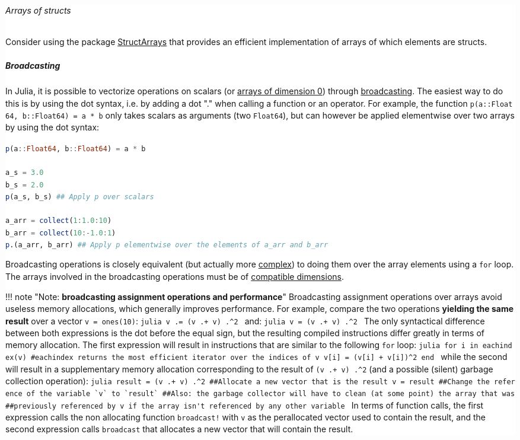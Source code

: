 ###### Arrays of structs

Consider using the package [StructArrays](https://github.com/JuliaArrays/StructArrays.jl) that provides an efficient implementation of arrays of which elements are structs.

##### Broadcasting
In Julia, it is possible to vectorize operations on scalars (or [arrays of dimension 0](https://docs.julialang.org/en/v1/manual/faq/#What-are-the-differences-between-zero-dimensional-arrays-and-scalars?)) through [broadcasting](https://docs.julialang.org/en/v1/manual/functions/#man-vectorized). 
The easiest way to do this is by using the dot syntax, i.e. by adding a dot "." when calling a function or an operator. For example, the function `p(a::Float64, b::Float64) = a * b` 
only takes scalars as arguments (two `Float64`), but can however be applied elementwise over two arrays by using the dot syntax: 
```julia
p(a::Float64, b::Float64) = a * b

a_s = 3.0
b_s = 2.0
p(a_s, b_s) ## Apply p over scalars

a_arr = collect(1:1.0:10)
b_arr = collect(10:-1.0:1)
p.(a_arr, b_arr) ## Apply p elementwise over the elements of a_arr and b_arr
```
Broadcasting operations is closely equivalent (but actually more [complex](https://docs.julialang.org/en/v1/manual/arrays/#Implementation)) to doing them over the array elements using a `for` loop.
The arrays involved in the broadcasting operations must be of [compatible dimensions](https://docs.julialang.org/en/v1/manual/arrays/#Broadcasting).

!!! note "Note: <b>broadcasting assignment operations and performance</b>"
    Broadcasting assignment operations over arrays avoid useless memory allocations, which generally improves performance. For example, compare the two operations **yielding the same result** over
    a vector `v = ones(10)`:
    ```julia
    v .= (v .+ v) .^2
    ```
    and:
    ```julia
    v = (v .+ v) .^2
    ```
    The only syntactical difference between both expressions is the dot before the equal sign, but the resulting compiled instructions differ greatly in terms of memory allocation.
    The first expression will result in instructions that are similar to the following `for` loop:
    ```julia
    for i in eachindex(v) #eachindex returns the most efficient iterator over the indices of v
        v[i] = (v[i] + v[i])^2
    end
    ```
    while the second will result in a supplementary memory allocation corresponding to the result of `(v .+ v) .^2` (and a possible (silent) garbage collection operation):
    ```julia
    result = (v .+ v) .^2 ##Allocate a new vector that is the result
    v = result ##Change the reference of the variable `v` to `result`
    ##Also: the garbage collector will have to clean (at some point) the array that was 
    ##previously referenced by v if the array isn't referenced by any other variable
    ```
    In terms of function calls, the first expression calls the non allocating function `broadcast!` with `v` as the perallocated vector used to contain the result, and the second
    expression calls `broadcast` that allocates a new vector that will contain the result.

